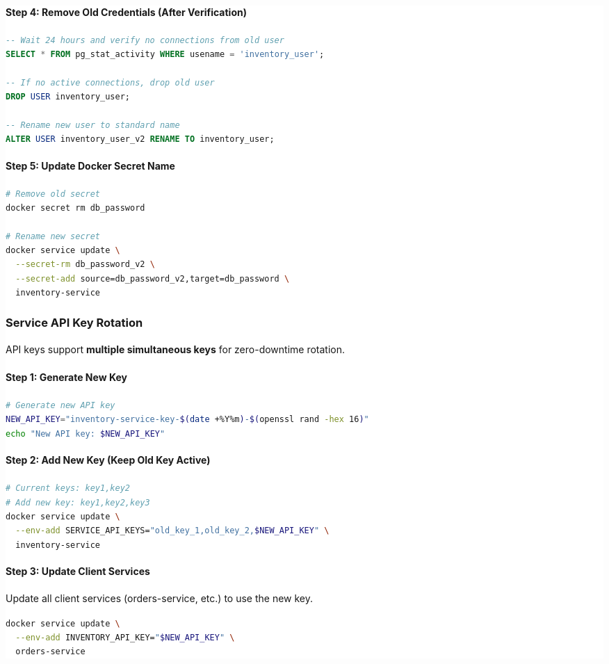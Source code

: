 #### Step 4: Remove Old Credentials (After Verification)

```sql
-- Wait 24 hours and verify no connections from old user
SELECT * FROM pg_stat_activity WHERE usename = 'inventory_user';

-- If no active connections, drop old user
DROP USER inventory_user;

-- Rename new user to standard name
ALTER USER inventory_user_v2 RENAME TO inventory_user;
```

#### Step 5: Update Docker Secret Name

```bash
# Remove old secret
docker secret rm db_password

# Rename new secret
docker service update \
  --secret-rm db_password_v2 \
  --secret-add source=db_password_v2,target=db_password \
  inventory-service
```

### Service API Key Rotation

API keys support **multiple simultaneous keys** for zero-downtime rotation.

#### Step 1: Generate New Key

```bash
# Generate new API key
NEW_API_KEY="inventory-service-key-$(date +%Y%m)-$(openssl rand -hex 16)"
echo "New API key: $NEW_API_KEY"
```

#### Step 2: Add New Key (Keep Old Key Active)

```bash
# Current keys: key1,key2
# Add new key: key1,key2,key3
docker service update \
  --env-add SERVICE_API_KEYS="old_key_1,old_key_2,$NEW_API_KEY" \
  inventory-service
```

#### Step 3: Update Client Services

Update all client services (orders-service, etc.) to use the new key.

```bash
docker service update \
  --env-add INVENTORY_API_KEY="$NEW_API_KEY" \
  orders-service
```
